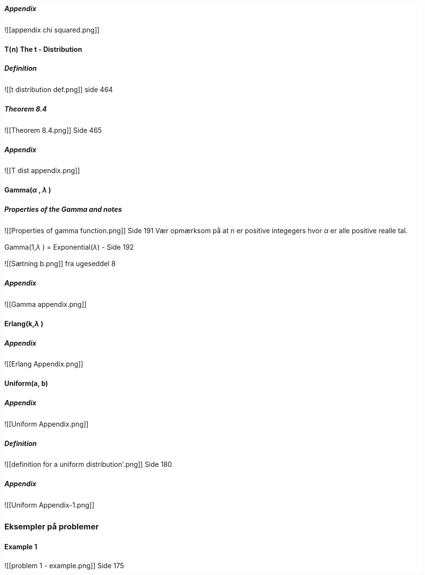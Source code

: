 ##### Appendix
![[appendix chi squared.png]]



#### T(n) The t - Distribution
##### Definition
![[t distribution def.png]]
side 464
##### Theorem 8.4
![[Theorem 8.4.png]]
Side 465
##### Appendix
![[T dist appendix.png]]

#### Gamma($\alpha$ , $\lambda$ )
##### Properties of the Gamma and notes
![[Properties of gamma function.png]]
Side 191 
Vær opmærksom på at n er positive integegers hvor $\alpha$ er alle positive realle tal.

Gamma(1,$\lambda$ ) = Exponential($\lambda$) - Side 192

![[Sætning b.png]]
fra ugeseddel 8


##### Appendix
![[Gamma appendix.png]]

#### Erlang(k,$\lambda$ )
##### Appendix
![[Erlang Appendix.png]]

#### Uniform(a, b)
##### Appendix
![[Uniform Appendix.png]]



##### Definition
![[definition for a uniform distribution'.png]]
Side 180
##### Appendix
![[Uniform Appendix-1.png]]

### Eksempler på problemer

#### Example 1
![[problem 1 - example.png]]
Side 175




